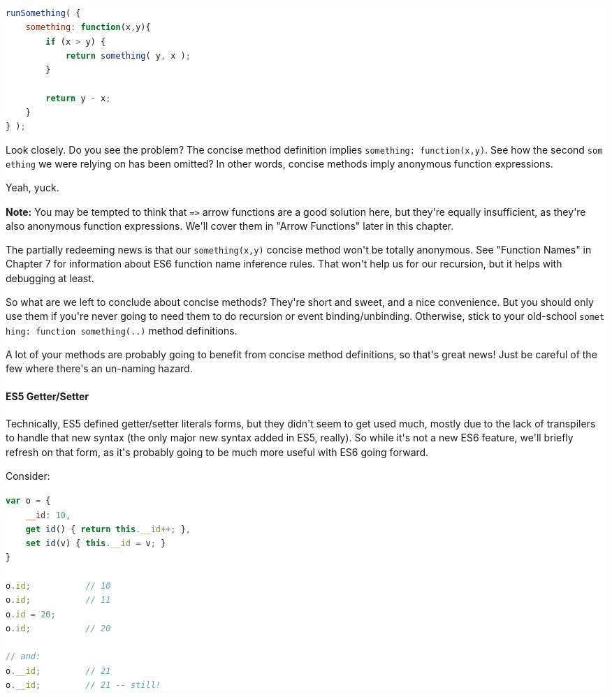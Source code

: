 ```js
runSomething( {
	something: function(x,y){
		if (x > y) {
			return something( y, x );
		}

		return y - x;
	}
} );
```

Look closely. Do you see the problem? The concise method definition implies `something: function(x,y)`. See how the second `something` we were relying on has been omitted? In other words, concise methods imply anonymous function expressions.

Yeah, yuck.

**Note:** You may be tempted to think that `=>` arrow functions are a good solution here, but they're equally insufficient, as they're also anonymous function expressions. We'll cover them in "Arrow Functions" later in this chapter.

The partially redeeming news is that our `something(x,y)` concise method won't be totally anonymous. See "Function Names" in Chapter 7 for information about ES6 function name inference rules. That won't help us for our recursion, but it helps with debugging at least.

So what are we left to conclude about concise methods? They're short and sweet, and a nice convenience. But you should only use them if you're never going to need them to do recursion or event binding/unbinding. Otherwise, stick to your old-school `something: function something(..)` method definitions.

A lot of your methods are probably going to benefit from concise method definitions, so that's great news! Just be careful of the few where there's an un-naming hazard.

#### ES5 Getter/Setter

Technically, ES5 defined getter/setter literals forms, but they didn't seem to get used much, mostly due to the lack of transpilers to handle that new syntax (the only major new syntax added in ES5, really). So while it's not a new ES6 feature, we'll briefly refresh on that form, as it's probably going to be much more useful with ES6 going forward.

Consider:

```js
var o = {
	__id: 10,
	get id() { return this.__id++; },
	set id(v) { this.__id = v; }
}

o.id;			// 10
o.id;			// 11
o.id = 20;
o.id;			// 20

// and:
o.__id;			// 21
o.__id;			// 21 -- still!
```
